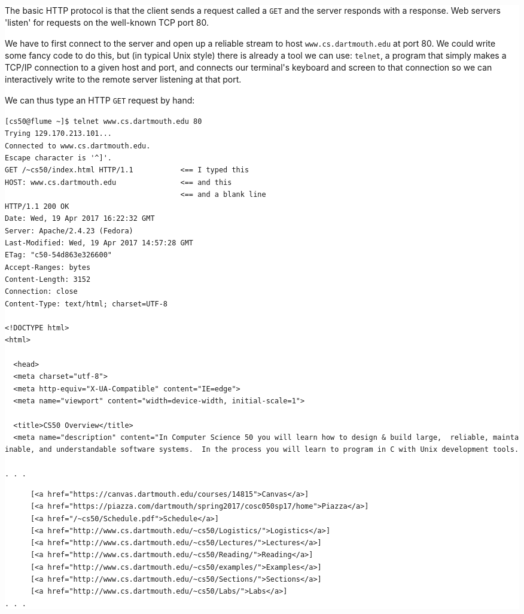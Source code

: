 The basic HTTP protocol is that the client sends a request called a `GET` and the server responds with a response.
Web servers 'listen' for requests on the well-known TCP port 80.

We have to first connect to the server and open up a reliable stream to host `www.cs.dartmouth.edu` at port 80.
We could write some fancy code to do this, but (in typical Unix style) there is already a tool we can use: `telnet`, a program that simply makes a TCP/IP connection to a given host and port, and connects our terminal's keyboard and screen to that connection so we can interactively write to the remote server listening at that port.

We can thus type an HTTP `GET` request by hand:

```
[cs50@flume ~]$ telnet www.cs.dartmouth.edu 80
Trying 129.170.213.101...
Connected to www.cs.dartmouth.edu.
Escape character is '^]'.
GET /~cs50/index.html HTTP/1.1           <== I typed this
HOST: www.cs.dartmouth.edu               <== and this
                                         <== and a blank line
HTTP/1.1 200 OK
Date: Wed, 19 Apr 2017 16:22:32 GMT
Server: Apache/2.4.23 (Fedora)
Last-Modified: Wed, 19 Apr 2017 14:57:28 GMT
ETag: "c50-54d863e326600"
Accept-Ranges: bytes
Content-Length: 3152
Connection: close
Content-Type: text/html; charset=UTF-8

<!DOCTYPE html>
<html>

  <head>
  <meta charset="utf-8">
  <meta http-equiv="X-UA-Compatible" content="IE=edge">
  <meta name="viewport" content="width=device-width, initial-scale=1">

  <title>CS50 Overview</title>
  <meta name="description" content="In Computer Science 50 you will learn how to design & build large,  reliable, maintainable, and understandable software systems.  In the process you will learn to program in C with Unix development tools.

. . .
```
```
      [<a href="https://canvas.dartmouth.edu/courses/14815">Canvas</a>]
      [<a href="https://piazza.com/dartmouth/spring2017/cosc050sp17/home">Piazza</a>]
      [<a href="/~cs50/Schedule.pdf">Schedule</a>]
      [<a href="http://www.cs.dartmouth.edu/~cs50/Logistics/">Logistics</a>]
      [<a href="http://www.cs.dartmouth.edu/~cs50/Lectures/">Lectures</a>]
      [<a href="http://www.cs.dartmouth.edu/~cs50/Reading/">Reading</a>]
      [<a href="http://www.cs.dartmouth.edu/~cs50/examples/">Examples</a>]
      [<a href="http://www.cs.dartmouth.edu/~cs50/Sections/">Sections</a>]
      [<a href="http://www.cs.dartmouth.edu/~cs50/Labs/">Labs</a>]
. . .
```
